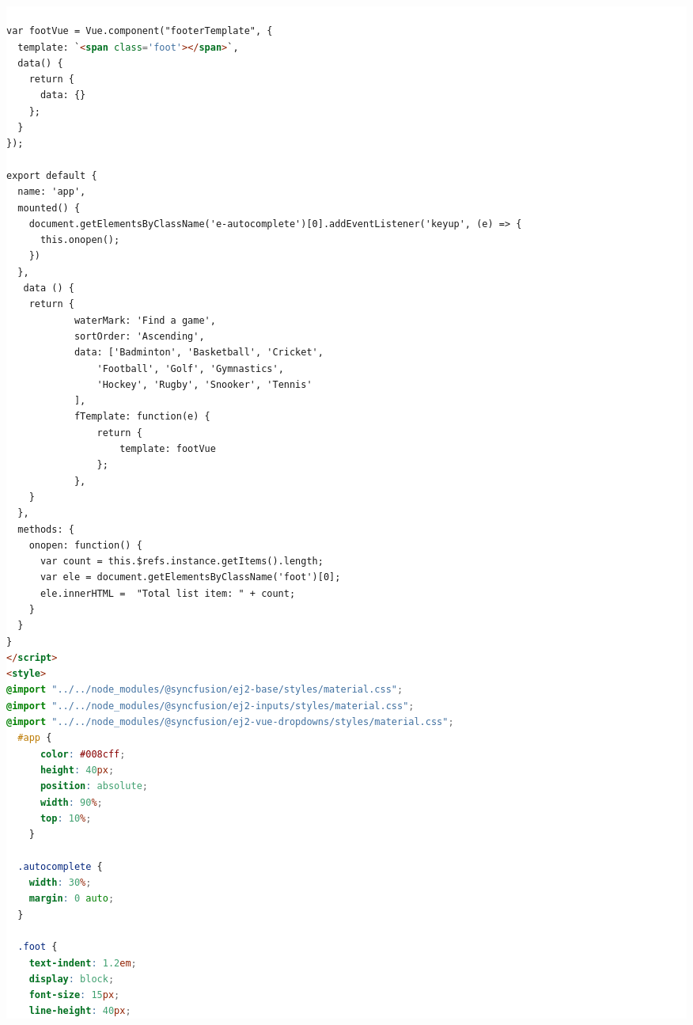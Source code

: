 ```html

var footVue = Vue.component("footerTemplate", {
  template: `<span class='foot'></span>`,
  data() {
    return {
      data: {}
    };
  }
});

export default {
  name: 'app',
  mounted() {
    document.getElementsByClassName('e-autocomplete')[0].addEventListener('keyup', (e) => {
      this.onopen();
    })
  },
   data () {
    return {
            waterMark: 'Find a game',
            sortOrder: 'Ascending',
            data: ['Badminton', 'Basketball', 'Cricket',
                'Football', 'Golf', 'Gymnastics',
                'Hockey', 'Rugby', 'Snooker', 'Tennis'
            ],
            fTemplate: function(e) {
                return {
                    template: footVue
                };
            },
    }
  },
  methods: {
    onopen: function() {
      var count = this.$refs.instance.getItems().length;
      var ele = document.getElementsByClassName('foot')[0];
      ele.innerHTML =  "Total list item: " + count;
    }
  }
}
</script>
<style>
@import "../../node_modules/@syncfusion/ej2-base/styles/material.css";
@import "../../node_modules/@syncfusion/ej2-inputs/styles/material.css";
@import "../../node_modules/@syncfusion/ej2-vue-dropdowns/styles/material.css";
  #app {
      color: #008cff;
      height: 40px;
      position: absolute;
      width: 90%;
      top: 10%;
    }

  .autocomplete {
    width: 30%;
    margin: 0 auto;
  }

  .foot {
    text-indent: 1.2em;
    display: block;
    font-size: 15px;
    line-height: 40px;
```
